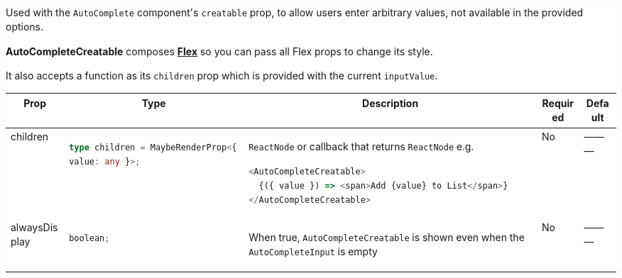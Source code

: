 Used with the `AutoComplete` component's `creatable` prop, to allow users enter arbitrary values, not available in the provided options.

**AutoCompleteCreatable** composes [**Flex**](https://chakra-ui.com/docs/components/flex) so you can pass all Flex props to change its style.

It also accepts a function as its `children` prop which is provided with the current `inputValue`.

<table>
<thead>
  <tr>
    <th>Prop<br></th>
    <th>Type</th>
    <th>Description</th>
    <th>Required</th>
    <th>Default</th>
  </tr>
</thead>
<tbody>
  <tr>
    <td>children</td>
    <td>

```ts
type children = MaybeRenderProp<{ value: any }>;
```

  </td>
    <td>

`ReactNode` or callback that returns `ReactNode`
e.g.

```js
<AutoCompleteCreatable>
  {({ value }) => <span>Add {value} to List</span>}
</AutoCompleteCreatable>
```

  </td>
    <td>No<br></td>
    <td>&mdash;&mdash;&mdash;</td>
  </tr>

  <tr>
    <td>alwaysDisplay</td>
    <td>

```ts
boolean;
```

  </td>
    <td>

When true, `AutoCompleteCreatable` is shown even when the `AutoCompleteInput` is empty

  </td>
    <td>No<br></td>
    <td>&mdash;&mdash;&mdash;</td>
  </tr>
